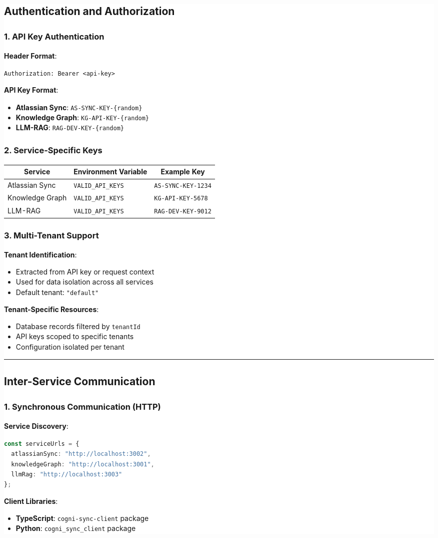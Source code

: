 
## Authentication and Authorization

### 1. API Key Authentication

**Header Format**:
```
Authorization: Bearer <api-key>
```

**API Key Format**:
- **Atlassian Sync**: `AS-SYNC-KEY-{random}`
- **Knowledge Graph**: `KG-API-KEY-{random}`
- **LLM-RAG**: `RAG-DEV-KEY-{random}`

### 2. Service-Specific Keys

| Service | Environment Variable | Example Key |
|---------|---------------------|-------------|
| Atlassian Sync | `VALID_API_KEYS` | `AS-SYNC-KEY-1234` |
| Knowledge Graph | `VALID_API_KEYS` | `KG-API-KEY-5678` |
| LLM-RAG | `VALID_API_KEYS` | `RAG-DEV-KEY-9012` |

### 3. Multi-Tenant Support

**Tenant Identification**:
- Extracted from API key or request context
- Used for data isolation across all services
- Default tenant: `"default"`

**Tenant-Specific Resources**:
- Database records filtered by `tenantId`
- API keys scoped to specific tenants
- Configuration isolated per tenant

---

## Inter-Service Communication

### 1. Synchronous Communication (HTTP)

**Service Discovery**:
```typescript
const serviceUrls = {
  atlassianSync: "http://localhost:3002",
  knowledgeGraph: "http://localhost:3001", 
  llmRag: "http://localhost:3003"
};
```

**Client Libraries**:
- **TypeScript**: `cogni-sync-client` package
- **Python**: `cogni_sync_client` package
